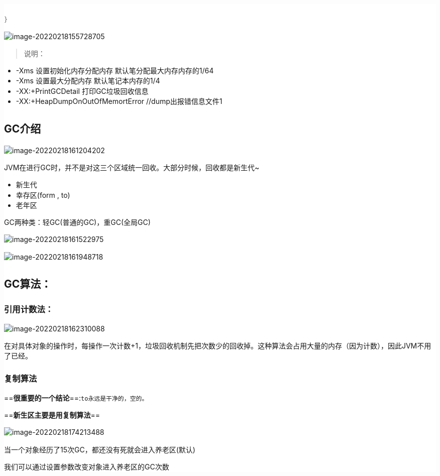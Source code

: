 ```java

}
```

![image-20220218155728705](C:\Users\19395\AppData\Roaming\Typora\typora-user-images\image-20220218155728705.png)

> 说明：

- -Xms 设置初始化内存分配内存  默认笔分配最大内存内存的1/64
- -Xms 设置最大分配内存  默认笔记本内存的1/4
- -XX:+PrintGCDetail   打印GC垃圾回收信息
- -XX:+HeapDumpOnOutOfMemortError   //dump出报错信息文件1



## GC介绍

![image-20220218161204202](C:\Users\19395\AppData\Roaming\Typora\typora-user-images\image-20220218161204202.png)

JVM在进行GC时，并不是对这三个区域统一回收。大部分时候，回收都是新生代~

- 新生代
- 幸存区(form , to)  
- 老年区

GC两种类：轻GC(普通的GC)，重GC(全局GC)

![image-20220218161522975](C:\Users\19395\AppData\Roaming\Typora\typora-user-images\image-20220218161522975.png)



![image-20220218161948718](C:\Users\19395\AppData\Roaming\Typora\typora-user-images\image-20220218161948718.png)





## GC算法：

### 引用计数法：

![image-20220218162310088](C:\Users\19395\AppData\Roaming\Typora\typora-user-images\image-20220218162310088.png)

在对具体对象的操作时，每操作一次计数+1，垃圾回收机制先把次数少的回收掉。这种算法会占用大量的内存（因为计数），因此JVM不用了已经。

### 复制算法

==**很重要的一个结论**==:`to永远是干净的，空的。`

==**新生区主要是用复制算法**==

![image-20220218174213488](C:\Users\19395\AppData\Roaming\Typora\typora-user-images\image-20220218174213488.png)

当一个对象经历了15次GC，都还没有死就会进入养老区(默认)

我们可以通过设置参数改变对象进入养老区的GC次数
